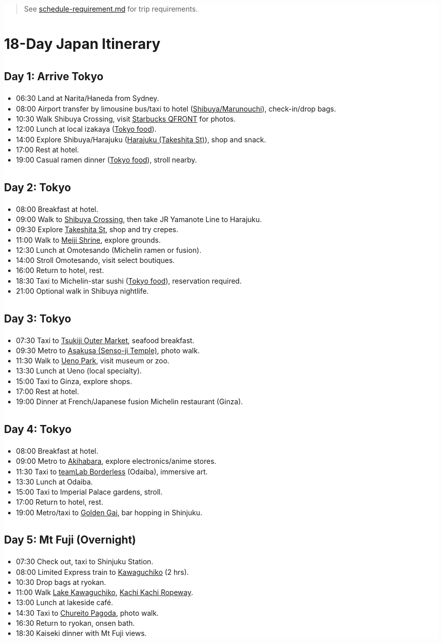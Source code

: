 > See [schedule-requirement.md](./schedule-requirement.md) for trip requirements.

# 18-Day Japan Itinerary

## Day 1: Arrive Tokyo
- 06:30 Land at Narita/Haneda from Sydney.
- 08:00 Airport transfer by limousine bus/taxi to hotel ([Shibuya/Marunouchi](./places/tokyo.md)), check-in/drop bags.
- 10:30 Walk Shibuya Crossing, visit [Starbucks QFRONT](./places/tokyo.md) for photos.
- 12:00 Lunch at local izakaya ([Tokyo food](./places/tokyo.md#food-recommendations-🍴)).
- 14:00 Explore Shibuya/Harajuku ([Harajuku (Takeshita St)](./places/tokyo.md)), shop and snack.
- 17:00 Rest at hotel.
- 19:00 Casual ramen dinner ([Tokyo food](./places/tokyo.md#food-recommendations-🍴)), stroll nearby.

## Day 2: Tokyo
- 08:00 Breakfast at hotel.
- 09:00 Walk to [Shibuya Crossing](./places/tokyo.md), then take JR Yamanote Line to Harajuku.
- 09:30 Explore [Takeshita St](./places/tokyo.md), shop and try crepes.
- 11:00 Walk to [Meiji Shrine](./places/tokyo.md), explore grounds.
- 12:30 Lunch at Omotesando (Michelin ramen or fusion).
- 14:00 Stroll Omotesando, visit select boutiques.
- 16:00 Return to hotel, rest.
- 18:30 Taxi to Michelin-star sushi ([Tokyo food](./places/tokyo.md#food-recommendations-🍴)), reservation required.
- 21:00 Optional walk in Shibuya nightlife.

## Day 3: Tokyo
- 07:30 Taxi to [Tsukiji Outer Market](./places/tokyo.md), seafood breakfast.
- 09:30 Metro to [Asakusa (Senso-ji Temple)](./places/tokyo.md), photo walk.
- 11:30 Walk to [Ueno Park](./places/tokyo.md), visit museum or zoo.
- 13:30 Lunch at Ueno (local specialty).
- 15:00 Taxi to Ginza, explore shops.
- 17:00 Rest at hotel.
- 19:00 Dinner at French/Japanese fusion Michelin restaurant (Ginza).

## Day 4: Tokyo
- 08:00 Breakfast at hotel.
- 09:00 Metro to [Akihabara](./places/tokyo.md), explore electronics/anime stores.
- 11:30 Taxi to [teamLab Borderless](./places/tokyo.md) (Odaiba), immersive art.
- 13:30 Lunch at Odaiba.
- 15:00 Taxi to Imperial Palace gardens, stroll.
- 17:00 Return to hotel, rest.
- 19:00 Metro/taxi to [Golden Gai](./places/tokyo.md), bar hopping in Shinjuku.

## Day 5: Mt Fuji (Overnight)
- 07:30 Check out, taxi to Shinjuku Station.
- 08:00 Limited Express train to [Kawaguchiko](./places/fuji-five-lakes.md) (2 hrs).
- 10:30 Drop bags at ryokan.
- 11:00 Walk [Lake Kawaguchiko](./places/fuji-five-lakes.md), [Kachi Kachi Ropeway](./places/fuji-five-lakes.md).
- 13:00 Lunch at lakeside café.
- 14:30 Taxi to [Chureito Pagoda](./places/fuji-five-lakes.md), photo walk.
- 16:30 Return to ryokan, onsen bath.
- 18:30 Kaiseki dinner with Mt Fuji views.
